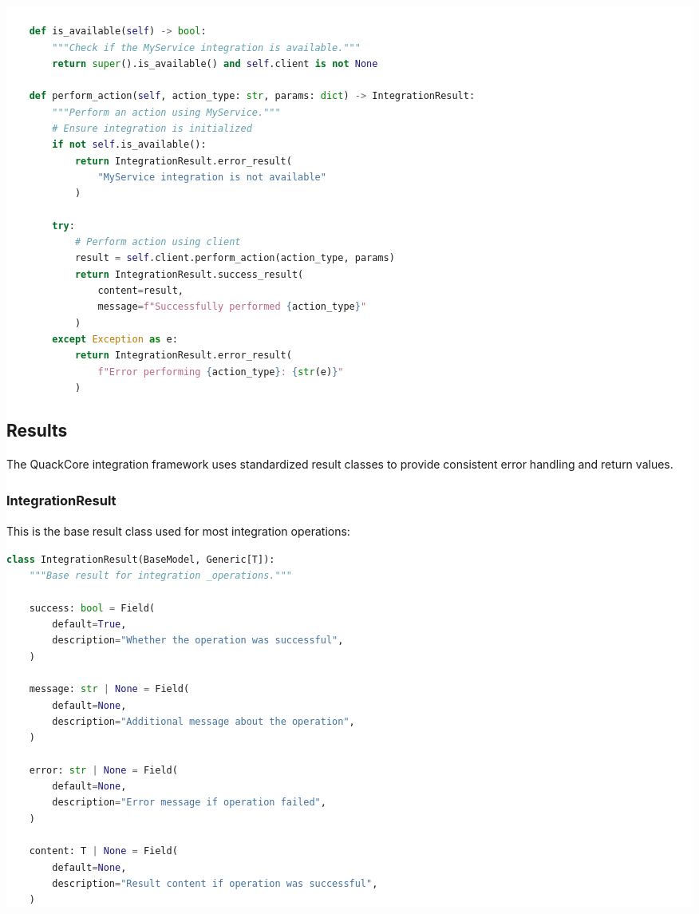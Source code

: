 ```python
            
    def is_available(self) -> bool:
        """Check if the MyService integration is available."""
        return super().is_available() and self.client is not None
        
    def perform_action(self, action_type: str, params: dict) -> IntegrationResult:
        """Perform an action using MyService."""
        # Ensure integration is initialized
        if not self.is_available():
            return IntegrationResult.error_result(
                "MyService integration is not available"
            )
            
        try:
            # Perform action using client
            result = self.client.perform_action(action_type, params)
            return IntegrationResult.success_result(
                content=result,
                message=f"Successfully performed {action_type}"
            )
        except Exception as e:
            return IntegrationResult.error_result(
                f"Error performing {action_type}: {str(e)}"
            )
```

## Results

The QuackCore integration framework uses standardized result classes to provide consistent error handling and return values.

### IntegrationResult

This is the base result class used for most integration operations:

```python
class IntegrationResult(BaseModel, Generic[T]):
    """Base result for integration _operations."""

    success: bool = Field(
        default=True,
        description="Whether the operation was successful",
    )

    message: str | None = Field(
        default=None,
        description="Additional message about the operation",
    )

    error: str | None = Field(
        default=None,
        description="Error message if operation failed",
    )

    content: T | None = Field(
        default=None,
        description="Result content if operation was successful",
    )
```
